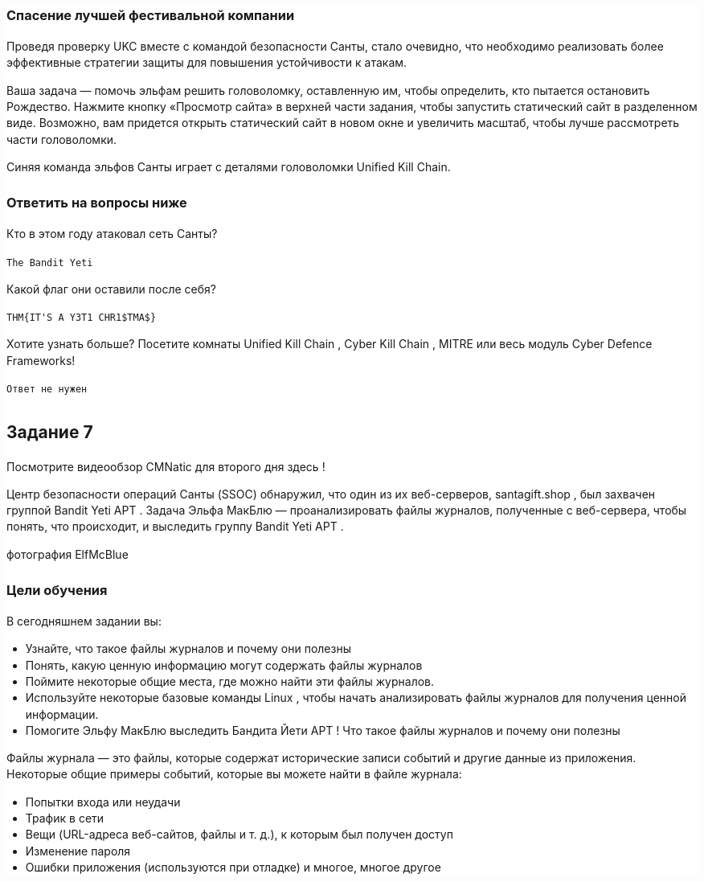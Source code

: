 ### Спасение лучшей фестивальной компании
Проведя проверку UKC вместе с командой безопасности Санты, стало очевидно, что необходимо реализовать более 
эффективные стратегии защиты для повышения устойчивости к атакам. 

Ваша задача — помочь эльфам решить головоломку, оставленную им, чтобы определить, кто пытается остановить Рождество. 
Нажмите кнопку «Просмотр сайта» в верхней части задания, чтобы запустить статический сайт в разделенном виде. 
Возможно, вам придется открыть статический сайт в новом окне и увеличить масштаб, чтобы лучше рассмотреть части 
головоломки.   

Синяя команда эльфов Санты играет с деталями головоломки Unified Kill Chain.

### Ответить на вопросы ниже
Кто в этом году атаковал сеть Санты?
```commandline
The Bandit Yeti
```
Какой флаг они оставили после себя?
```commandline
THM{IT'S A Y3T1 CHR1$TMA$}
```
Хотите узнать больше? Посетите комнаты  Unified Kill Chain ,  Cyber Kill Chain ,  MITRE или весь модуль Cyber Defence Frameworks!  
```commandline
Ответ не нужен
```
## Задание 7
Посмотрите видеообзор CMNatic для второго дня здесь !

Центр безопасности операций Санты (SSOC) обнаружил, что один из их веб-серверов,  santagift.shop  , был захвачен 
группой Bandit Yeti APT . Задача Эльфа МакБлю — проанализировать файлы журналов, полученные с веб-сервера, чтобы 
понять, что происходит, и выследить группу Bandit Yeti APT .  

фотография ElfMcBlue

### Цели обучения

В сегодняшнем задании вы:
- Узнайте, что такое файлы журналов и почему они полезны
- Понять, какую ценную информацию могут содержать файлы журналов
- Поймите некоторые общие места, где можно найти эти файлы журналов.
- Используйте некоторые базовые команды Linux , чтобы начать анализировать файлы журналов для получения ценной 
  информации.
- Помогите Эльфу МакБлю выследить Бандита Йети APT !
Что такое файлы журналов и почему они полезны

Файлы журнала — это файлы, которые содержат исторические записи событий и другие данные из приложения. Некоторые 
общие примеры событий, которые вы можете найти в файле журнала: 
- Попытки входа или неудачи
- Трафик в сети
- Вещи (URL-адреса веб-сайтов, файлы и т. д.), к которым был получен доступ
- Изменение пароля
- Ошибки приложения (используются при отладке)
и многое, многое другое
